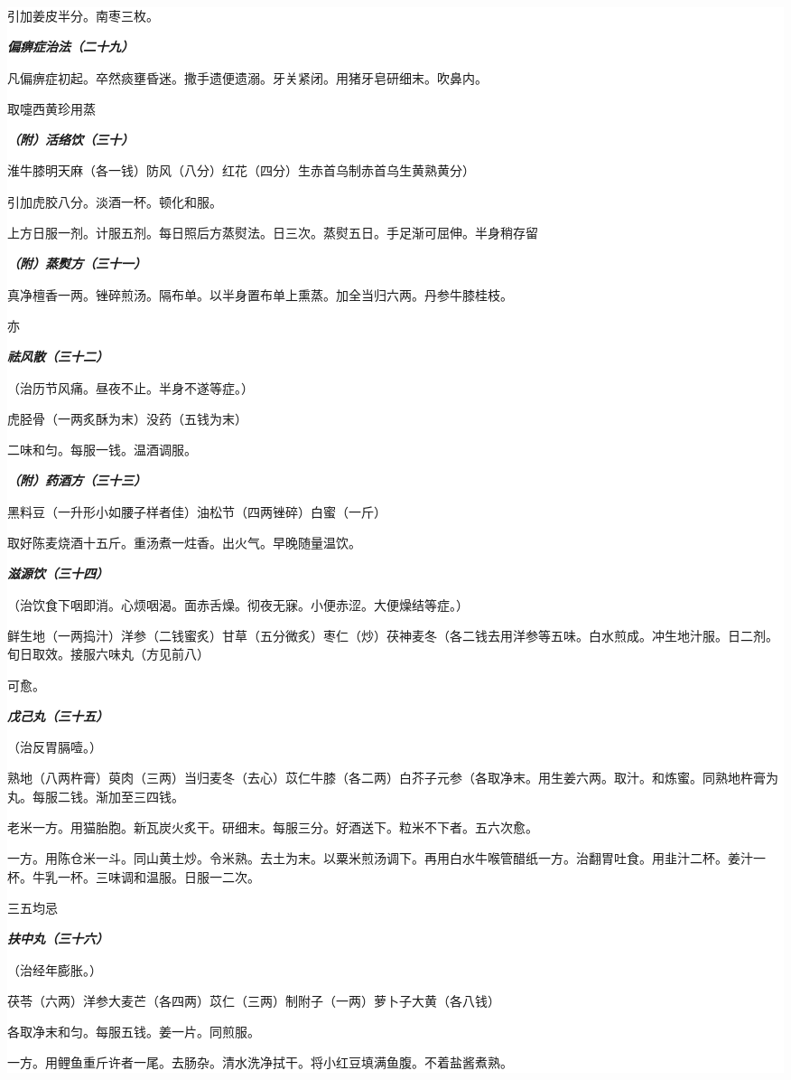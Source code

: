 引加姜皮半分。南枣三枚。  

***偏痹症治法（二十九）***  

凡偏痹症初起。卒然痰壅昏迷。撒手遗便遗溺。牙关紧闭。用猪牙皂研细末。吹鼻内。  

取嚏西黄珍用蒸  

***（附）活络饮（三十）***  

淮牛膝明天麻（各一钱）防风（八分）红花（四分）生赤首乌制赤首乌生黄熟黄分）  

引加虎胶八分。淡酒一杯。顿化和服。  

上方日服一剂。计服五剂。每日照后方蒸熨法。日三次。蒸熨五日。手足渐可屈伸。半身稍存留  

***（附）蒸熨方（三十一）***  

真净檀香一两。锉碎煎汤。隔布单。以半身置布单上熏蒸。加全当归六两。丹参牛膝桂枝。  

亦  

***祛风散（三十二）***  

（治历节风痛。昼夜不止。半身不遂等症。）  

虎胫骨（一两炙酥为末）没药（五钱为末）  

二味和匀。每服一钱。温酒调服。  

***（附）药酒方（三十三）***  

黑料豆（一升形小如腰子样者佳）油松节（四两锉碎）白蜜（一斤）  

取好陈麦烧酒十五斤。重汤煮一炷香。出火气。早晚随量温饮。  

***滋源饮（三十四）***  

（治饮食下咽即消。心烦咽渴。面赤舌燥。彻夜无寐。小便赤涩。大便燥结等症。）  

鲜生地（一两捣汁）洋参（二钱蜜炙）甘草（五分微炙）枣仁（炒）茯神麦冬（各二钱去用洋参等五味。白水煎成。冲生地汁服。日二剂。旬日取效。接服六味丸（方见前八）  

可愈。  

***戊己丸（三十五）***  

（治反胃膈噎。）  

熟地（八两杵膏）萸肉（三两）当归麦冬（去心）苡仁牛膝（各二两）白芥子元参（各取净末。用生姜六两。取汁。和炼蜜。同熟地杵膏为丸。每服二钱。渐加至三四钱。  

老米一方。用猫胎胞。新瓦炭火炙干。研细末。每服三分。好酒送下。粒米不下者。五六次愈。  

一方。用陈仓米一斗。同山黄土炒。令米熟。去土为末。以粟米煎汤调下。再用白水牛喉管醋纸一方。治翻胃吐食。用韭汁二杯。姜汁一杯。牛乳一杯。三味调和温服。日服一二次。  

三五均忌  

***扶中丸（三十六）***  

（治经年膨胀。）  

茯苓（六两）洋参大麦芒（各四两）苡仁（三两）制附子（一两）萝卜子大黄（各八钱）  

各取净末和匀。每服五钱。姜一片。同煎服。  

一方。用鲤鱼重斤许者一尾。去肠杂。清水洗净拭干。将小红豆填满鱼腹。不着盐酱煮熟。  
